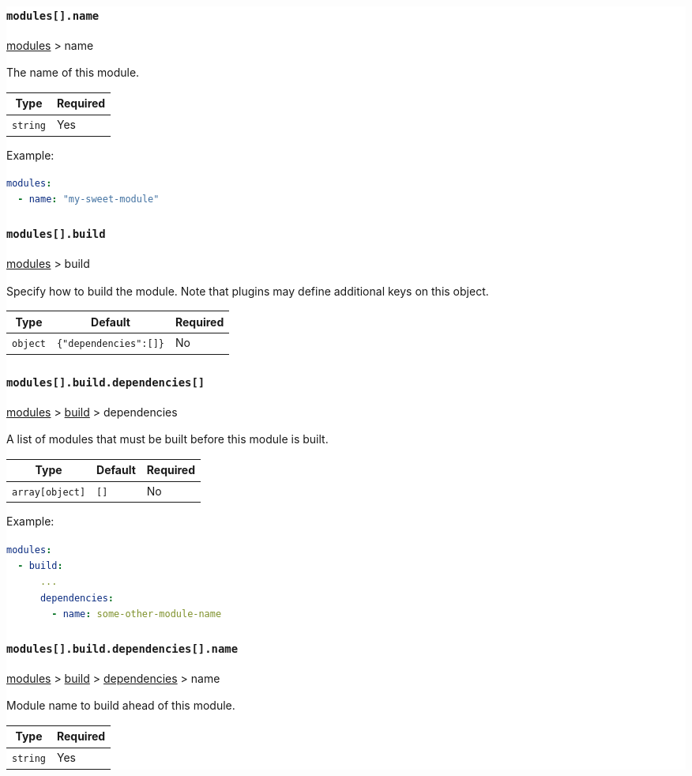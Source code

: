 ### `modules[].name`

[modules](#modules) > name

The name of this module.

| Type     | Required |
| -------- | -------- |
| `string` | Yes      |

Example:

```yaml
modules:
  - name: "my-sweet-module"
```

### `modules[].build`

[modules](#modules) > build

Specify how to build the module. Note that plugins may define additional keys on this object.

| Type     | Default               | Required |
| -------- | --------------------- | -------- |
| `object` | `{"dependencies":[]}` | No       |

### `modules[].build.dependencies[]`

[modules](#modules) > [build](#modulesbuild) > dependencies

A list of modules that must be built before this module is built.

| Type            | Default | Required |
| --------------- | ------- | -------- |
| `array[object]` | `[]`    | No       |

Example:

```yaml
modules:
  - build:
      ...
      dependencies:
        - name: some-other-module-name
```

### `modules[].build.dependencies[].name`

[modules](#modules) > [build](#modulesbuild) > [dependencies](#modulesbuilddependencies) > name

Module name to build ahead of this module.

| Type     | Required |
| -------- | -------- |
| `string` | Yes      |
